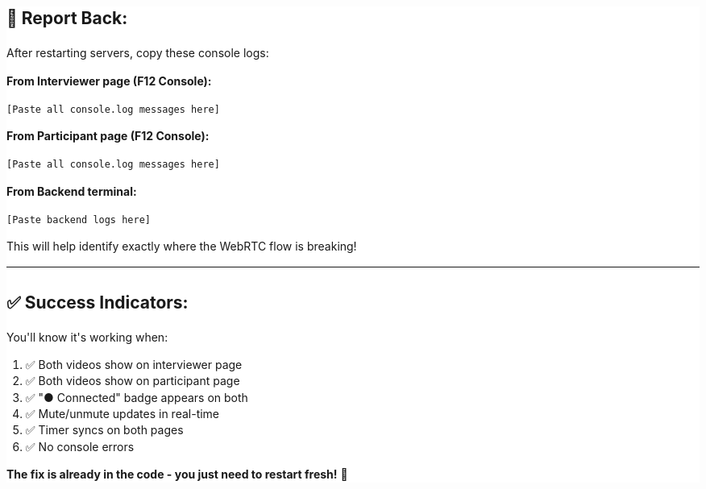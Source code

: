 ## 📝 Report Back:

After restarting servers, copy these console logs:

**From Interviewer page (F12 Console):**
```
[Paste all console.log messages here]
```

**From Participant page (F12 Console):**
```
[Paste all console.log messages here]
```

**From Backend terminal:**
```
[Paste backend logs here]
```

This will help identify exactly where the WebRTC flow is breaking!

---

## ✅ Success Indicators:

You'll know it's working when:
1. ✅ Both videos show on interviewer page
2. ✅ Both videos show on participant page
3. ✅ "● Connected" badge appears on both
4. ✅ Mute/unmute updates in real-time
5. ✅ Timer syncs on both pages
6. ✅ No console errors

**The fix is already in the code - you just need to restart fresh!** 🚀
